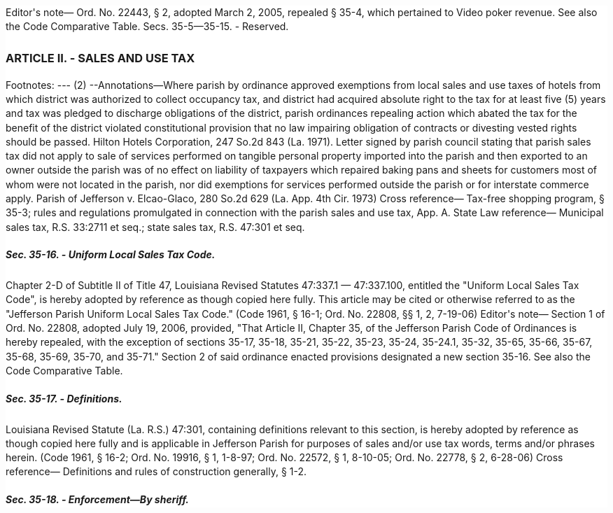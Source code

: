 Editor's note— Ord. No. 22443, § 2, adopted March 2, 2005, repealed § 35-4, which pertained to Video poker
revenue. See also the Code Comparative Table.
Secs. 35-5—35-15. - Reserved.
### ARTICLE II. - SALES AND USE TAX
Footnotes:
--- (2) --Annotations—Where parish by ordinance approved exemptions from local sales and use taxes of hotels from
which district was authorized to collect occupancy tax, and district had acquired absolute right to the tax for at
least five (5) years and tax was pledged to discharge obligations of the district, parish ordinances repealing
action which abated the tax for the benefit of the district violated constitutional provision that no law impairing
obligation of contracts or divesting vested rights should be passed. Hilton Hotels Corporation, 247 So.2d 843
(La. 1971). Letter signed by parish council stating that parish sales tax did not apply to sale of services
performed on tangible personal property imported into the parish and then exported to an owner outside the
parish was of no effect on liability of taxpayers which repaired baking pans and sheets for customers most of
whom were not located in the parish, nor did exemptions for services performed outside the parish or for
interstate commerce apply. Parish of Jefferson v. Elcao-Glaco, 280 So.2d 629 (La. App. 4th Cir. 1973)
Cross reference— Tax-free shopping program, § 35-3; rules and regulations promulgated in connection with the
parish sales and use tax, App. A.
State Law reference— Municipal sales tax, R.S. 33:2711 et seq.; state sales tax, R.S. 47:301 et seq.
##### Sec. 35-16. - Uniform Local Sales Tax Code.  

Chapter 2-D of Subtitle II of Title 47, Louisiana Revised Statutes 47:337.1 — 47:337.100, entitled the "Uniform
Local Sales Tax Code", is hereby adopted by reference as though copied here fully.
This article may be cited or otherwise referred to as the "Jefferson Parish Uniform Local Sales Tax Code."
(Code 1961, § 16-1; Ord. No. 22808, §§ 1, 2, 7-19-06)
Editor's note— Section 1 of Ord. No. 22808, adopted July 19, 2006, provided, "That Article II, Chapter 35, of
the Jefferson Parish Code of Ordinances is hereby repealed, with the exception of sections 35-17, 35-18, 35-21,
35-22, 35-23, 35-24, 35-24.1, 35-32, 35-65, 35-66, 35-67, 35-68, 35-69, 35-70, and 35-71." Section 2 of said
ordinance enacted provisions designated a new section 35-16. See also the Code Comparative Table.
##### Sec. 35-17. - Definitions.  

Louisiana Revised Statute (La. R.S.) 47:301, containing definitions relevant to this section, is hereby adopted by
reference as though copied here fully and is applicable in Jefferson Parish for purposes of sales and/or use tax
words, terms and/or phrases herein.
(Code 1961, § 16-2; Ord. No. 19916, § 1, 1-8-97; Ord. No. 22572, § 1, 8-10-05; Ord. No. 22778, § 2, 6-28-06)
Cross reference— Definitions and rules of construction generally, § 1-2.
##### Sec. 35-18. - Enforcement—By sheriff.  
